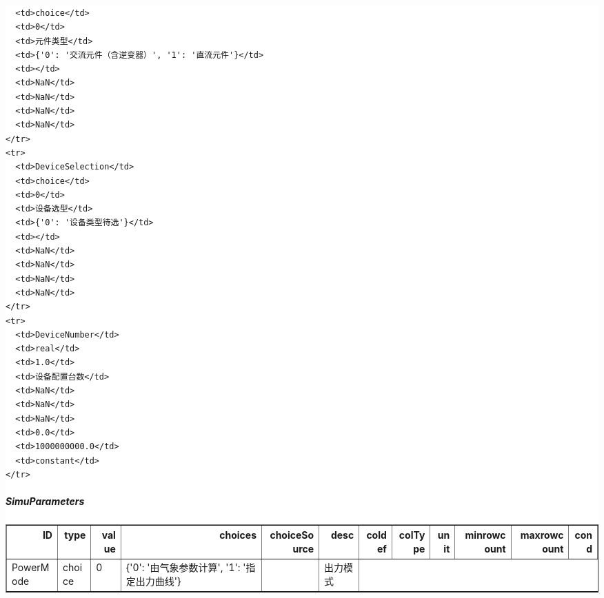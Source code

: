       <td>choice</td>
      <td>0</td>
      <td>元件类型</td>
      <td>{'0': '交流元件（含逆变器）', '1': '直流元件'}</td>
      <td></td>
      <td>NaN</td>
      <td>NaN</td>
      <td>NaN</td>
      <td>NaN</td>
    </tr>
    <tr>
      <td>DeviceSelection</td>
      <td>choice</td>
      <td>0</td>
      <td>设备选型</td>
      <td>{'0': '设备类型待选'}</td>
      <td></td>
      <td>NaN</td>
      <td>NaN</td>
      <td>NaN</td>
      <td>NaN</td>
    </tr>
    <tr>
      <td>DeviceNumber</td>
      <td>real</td>
      <td>1.0</td>
      <td>设备配置台数</td>
      <td>NaN</td>
      <td>NaN</td>
      <td>NaN</td>
      <td>0.0</td>
      <td>1000000000.0</td>
      <td>constant</td>
    </tr>
  </tbody>
</table>

##### SimuParameters

<table border="1" class="dataframe">
  <thead>
    <tr style="text-align: right;">
      <th>ID</th>
      <th>type</th>
      <th>value</th>
      <th>choices</th>
      <th>choiceSource</th>
      <th>desc</th>
      <th>coldef</th>
      <th>colType</th>
      <th>unit</th>
      <th>minrowcount</th>
      <th>maxrowcount</th>
      <th>cond</th>
    </tr>
  </thead>
  <tbody>
    <tr>
      <td>PowerMode</td>
      <td>choice</td>
      <td>0</td>
      <td>{'0': '由气象参数计算', '1': '指定出力曲线'}</td>
      <td></td>
      <td>出力模式</td>